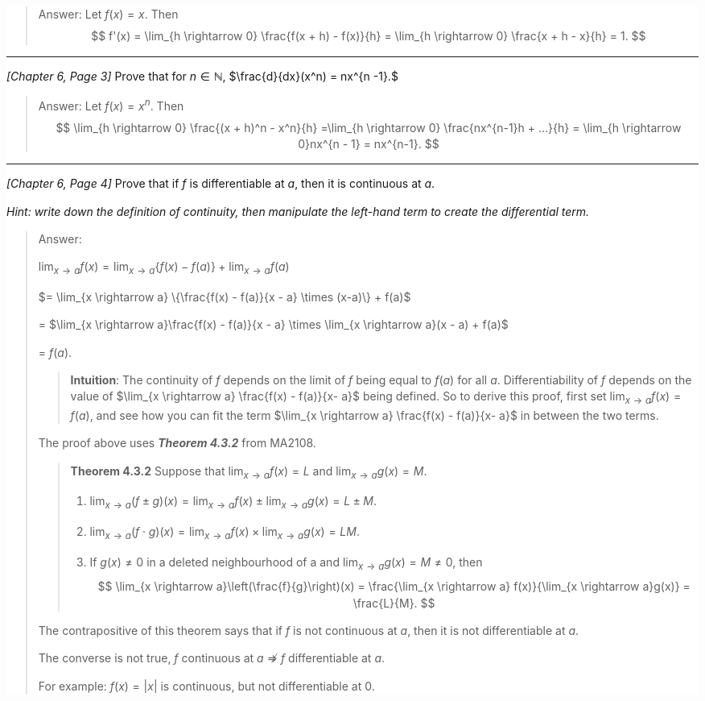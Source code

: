 > Answer: Let $f(x) = x$. Then 
> $$
> f'(x) = \lim_{h \rightarrow 0} \frac{f(x + h) - f(x)}{h} = \lim_{h \rightarrow 0} \frac{x + h - x}{h} = 1.
> $$

___

*[Chapter 6, Page 3]* Prove that for $n \in \mathbb{N}$, $\frac{d}{dx}(x^n) = nx^{n -1}.$ 

> Answer:  Let $f(x) = x^n$. Then 
> $$
> \lim_{h \rightarrow 0} \frac{(x + h)^n - x^n}{h} =\lim_{h \rightarrow 0} \frac{nx^{n-1}h + ...}{h} = \lim_{h \rightarrow 0}nx^{n - 1} = nx^{n-1}.
> $$

___

*[Chapter 6, Page 4]* Prove that if $f$ is differentiable at $a$, then it is continuous at $a$. 

*Hint: write down the definition of continuity, then manipulate the left-hand term to create the differential term.*

> Answer: 
>
> $\lim_{x \rightarrow a} f(x) = \lim_{x \rightarrow a}\{f(x) - f(a)\} + \lim_{x \rightarrow a} f(a)$
>
> $= \lim_{x \rightarrow a} \{\frac{f(x) - f(a)}{x - a} \times (x-a)\} + f(a)$
>
> = $\lim_{x \rightarrow a}\frac{f(x) - f(a)}{x - a} \times \lim_{x \rightarrow a}(x - a) + f(a)$
>
> = $f(a)$.
>
> > **Intuition**: The continuity of $f$ depends on the limit of $f$ being equal to $f(a)$ for all $a$. Differentiability of $f$ depends on the value of $\lim_{x \rightarrow a} \frac{f(x) -  f(a)}{x- a}$ being defined. So to derive this proof, first set $\lim_{x \rightarrow a}f(x) = f(a)$, and see how you can fit the term $\lim_{x \rightarrow a} \frac{f(x) -  f(a)}{x- a}$ in between the two terms.
>
> The proof above uses ***Theorem 4.3.2*** from MA2108.
>
> > **Theorem 4.3.2** Suppose that $\lim_{x \rightarrow a}f(x) = L$ and $\lim_{x \rightarrow a}g(x) = M$. 
> >
> > 1. $\lim_{x \rightarrow a}(f \pm g)(x) = \lim_{x \rightarrow a} f(x) \pm \lim_{x \rightarrow a}g(x) = L \pm M$.
> >
> > 2. $\lim_{x \rightarrow a}(f \cdot g)(x) = \lim_{x \rightarrow a} f(x) \times \lim_{x \rightarrow a}g(x) = LM$.
> >
> > 3. If $g(x) \neq 0$ in a deleted neighbourhood of a and $\lim_{x \rightarrow a} g(x) = M \neq 0$, then 
> >    $$
> >    \lim_{x \rightarrow a}\left(\frac{f}{g}\right)(x) = \frac{\lim_{x \rightarrow a} f(x)}{\lim_{x \rightarrow a}g(x)}   = \frac{L}{M}.
> >    $$
>
> The contrapositive of this theorem says that if $f$ is not continuous at $a$, then it is not differentiable at $a$.
>
> The converse is not true, $f$ continuous at $a$ $\not \Longrightarrow$ $f$ differentiable at $a$.
>
> For example: $f(x) = |x|$ is continuous, but not differentiable at 0.
